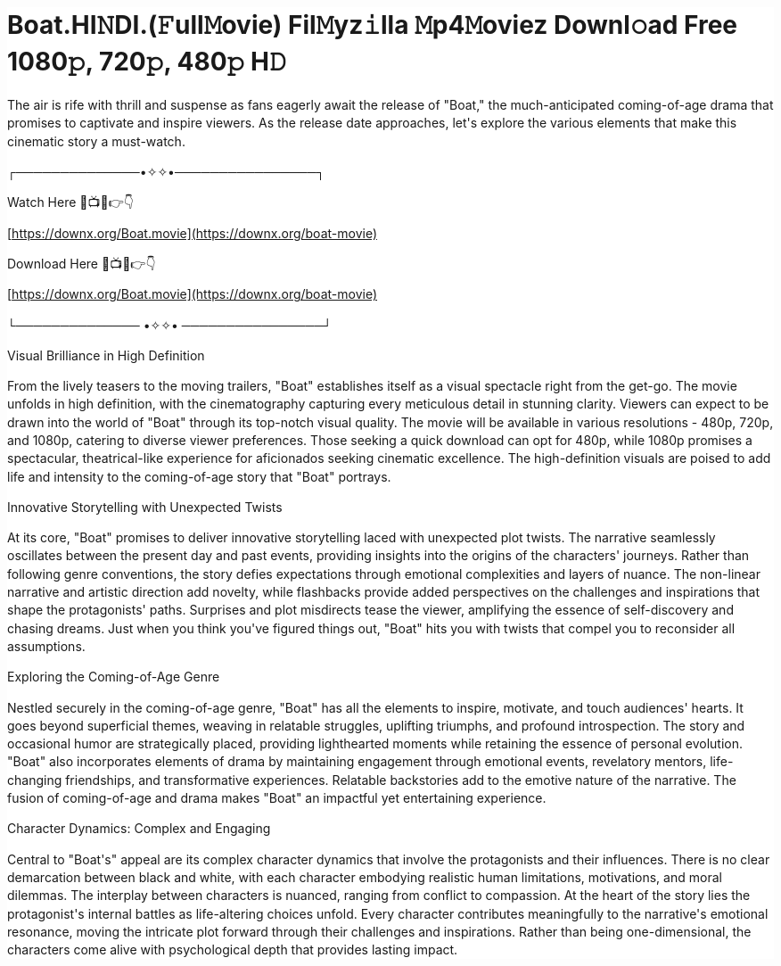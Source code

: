 # Boat.HI𝙽DI.(𝙵ull𝙼ovie) Fil𝙼yz𝚒lla 𝙼p4𝙼oviez Downl𝚘ad Free 1080𝚙, 720𝚙, 480𝚙 H𝙳



The air is rife with thrill and suspense as fans eagerly await the release of "Boat," the much-anticipated coming-of-age drama that promises to captivate and inspire viewers. As the release date approaches, let's explore the various elements that make this cinematic story a must-watch.

┌──────────────•✧✧•────────────────┐

Watch Here 🔴📺📱👉👇

[https://downx.org/Boat.movie](https://downx.org/boat-movie)

Download Here 🔴📺📱👉👇

[https://downx.org/Boat.movie](https://downx.org/boat-movie)

└────────────── •✧✧• ────────────────┘

Visual Brilliance in High Definition

From the lively teasers to the moving trailers, "Boat" establishes itself as a visual spectacle right from the get-go. The movie unfolds in high definition, with the cinematography capturing every meticulous detail in stunning clarity. Viewers can expect to be drawn into the world of "Boat" through its top-notch visual quality. The movie will be available in various resolutions - 480p, 720p, and 1080p, catering to diverse viewer preferences. Those seeking a quick download can opt for 480p, while 1080p promises a spectacular, theatrical-like experience for aficionados seeking cinematic excellence. The high-definition visuals are poised to add life and intensity to the coming-of-age story that "Boat" portrays.

Innovative Storytelling with Unexpected Twists

At its core, "Boat" promises to deliver innovative storytelling laced with unexpected plot twists. The narrative seamlessly oscillates between the present day and past events, providing insights into the origins of the characters' journeys. Rather than following genre conventions, the story defies expectations through emotional complexities and layers of nuance. The non-linear narrative and artistic direction add novelty, while flashbacks provide added perspectives on the challenges and inspirations that shape the protagonists' paths. Surprises and plot misdirects tease the viewer, amplifying the essence of self-discovery and chasing dreams. Just when you think you've figured things out, "Boat" hits you with twists that compel you to reconsider all assumptions.

Exploring the Coming-of-Age Genre

Nestled securely in the coming-of-age genre, "Boat" has all the elements to inspire, motivate, and touch audiences' hearts. It goes beyond superficial themes, weaving in relatable struggles, uplifting triumphs, and profound introspection. The story and occasional humor are strategically placed, providing lighthearted moments while retaining the essence of personal evolution. "Boat" also incorporates elements of drama by maintaining engagement through emotional events, revelatory mentors, life-changing friendships, and transformative experiences. Relatable backstories add to the emotive nature of the narrative. The fusion of coming-of-age and drama makes "Boat" an impactful yet entertaining experience.

Character Dynamics: Complex and Engaging

Central to "Boat's" appeal are its complex character dynamics that involve the protagonists and their influences. There is no clear demarcation between black and white, with each character embodying realistic human limitations, motivations, and moral dilemmas. The interplay between characters is nuanced, ranging from conflict to compassion. At the heart of the story lies the protagonist's internal battles as life-altering choices unfold. Every character contributes meaningfully to the narrative's emotional resonance, moving the intricate plot forward through their challenges and inspirations. Rather than being one-dimensional, the characters come alive with psychological depth that provides lasting impact.
